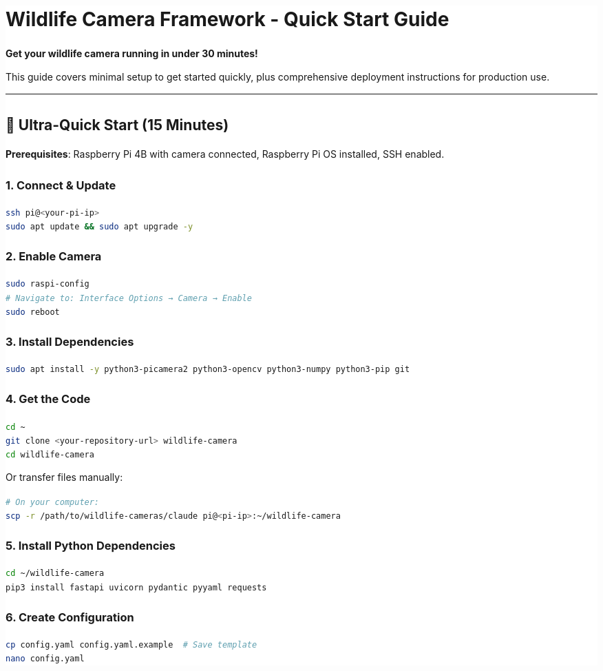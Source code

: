 # Wildlife Camera Framework - Quick Start Guide

**Get your wildlife camera running in under 30 minutes!**

This guide covers minimal setup to get started quickly, plus comprehensive deployment instructions for production use.

---

## 🚀 Ultra-Quick Start (15 Minutes)

**Prerequisites**: Raspberry Pi 4B with camera connected, Raspberry Pi OS installed, SSH enabled.

### 1. Connect & Update
```bash
ssh pi@<your-pi-ip>
sudo apt update && sudo apt upgrade -y
```

### 2. Enable Camera
```bash
sudo raspi-config
# Navigate to: Interface Options → Camera → Enable
sudo reboot
```

### 3. Install Dependencies
```bash
sudo apt install -y python3-picamera2 python3-opencv python3-numpy python3-pip git
```

### 4. Get the Code
```bash
cd ~
git clone <your-repository-url> wildlife-camera
cd wildlife-camera
```

Or transfer files manually:
```bash
# On your computer:
scp -r /path/to/wildlife-cameras/claude pi@<pi-ip>:~/wildlife-camera
```

### 5. Install Python Dependencies
```bash
cd ~/wildlife-camera
pip3 install fastapi uvicorn pydantic pyyaml requests
```

### 6. Create Configuration
```bash
cp config.yaml config.yaml.example  # Save template
nano config.yaml
```
